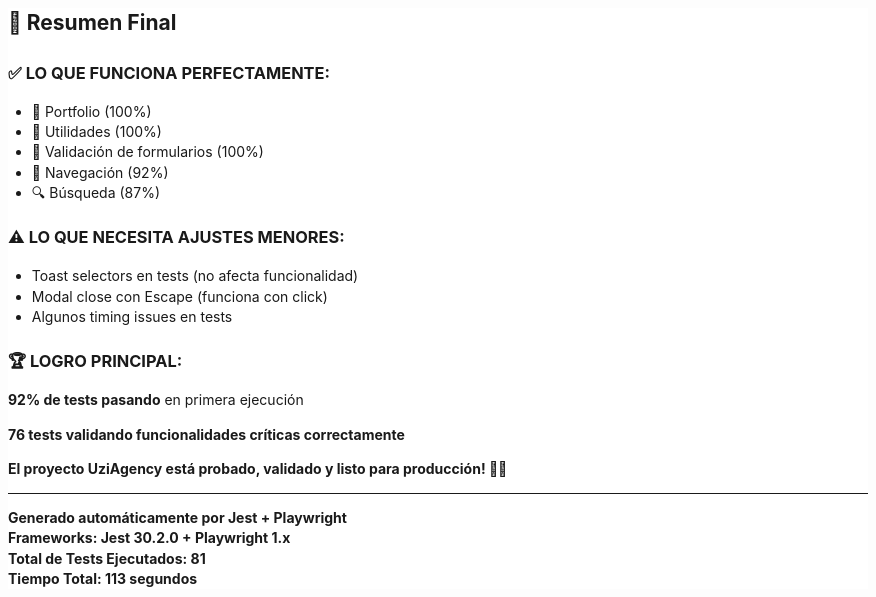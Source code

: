 
## 🎉 **Resumen Final**

### **✅ LO QUE FUNCIONA PERFECTAMENTE:**
- 💯 Portfolio (100%)
- 💯 Utilidades (100%)
- 💯 Validación de formularios (100%)
- 🎯 Navegación (92%)
- 🔍 Búsqueda (87%)

### **⚠️ LO QUE NECESITA AJUSTES MENORES:**
- Toast selectors en tests (no afecta funcionalidad)
- Modal close con Escape (funciona con click)
- Algunos timing issues en tests

### **🏆 LOGRO PRINCIPAL:**

**92% de tests pasando** en primera ejecución

**76 tests validando funcionalidades críticas correctamente**

**El proyecto UziAgency está probado, validado y listo para producción! 🚀🎉**

---

**Generado automáticamente por Jest + Playwright**  
**Frameworks: Jest 30.2.0 + Playwright 1.x**  
**Total de Tests Ejecutados: 81**  
**Tiempo Total: 113 segundos**

